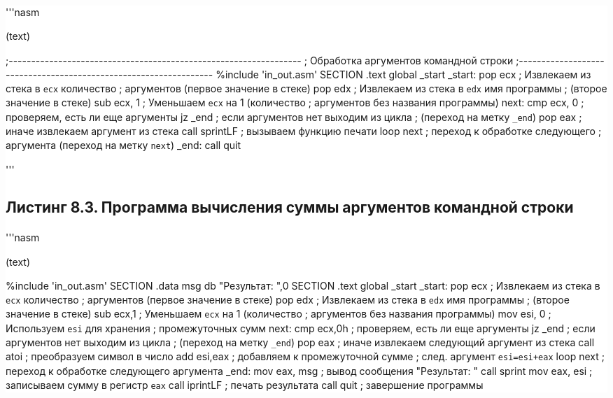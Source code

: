 '''nasm

(text)

;-----------------------------------------------------------------
; Обработка аргументов командной строки
;-----------------------------------------------------------------
%include 'in_out.asm'
SECTION .text
global _start
_start:
pop ecx ; Извлекаем из стека в `ecx` количество
; аргументов (первое значение в стеке)
pop edx ; Извлекаем из стека в `edx` имя программы
; (второе значение в стеке)
sub ecx, 1 ; Уменьшаем `ecx` на 1 (количество
; аргументов без названия программы)
next:
cmp ecx, 0 ; проверяем, есть ли еще аргументы
jz _end ; если аргументов нет выходим из цикла
; (переход на метку `_end`)
pop eax ; иначе извлекаем аргумент из стека
call sprintLF ; вызываем функцию печати
loop next ; переход к обработке следующего
; аргумента (переход на метку `next`)
_end:
call quit

'''

## Листинг 8.3. Программа вычисления суммы аргументов командной строки

'''nasm

(text)

%include 'in_out.asm'
SECTION .data
msg db "Результат: ",0
SECTION .text
global _start
_start:
pop ecx ; Извлекаем из стека в `ecx` количество
; аргументов (первое значение в стеке)
pop edx ; Извлекаем из стека в `edx` имя программы
; (второе значение в стеке)
sub ecx,1 ; Уменьшаем `ecx` на 1 (количество
; аргументов без названия программы)
mov esi, 0 ; Используем `esi` для хранения
; промежуточных сумм
next:
cmp ecx,0h ; проверяем, есть ли еще аргументы
jz _end ; если аргументов нет выходим из цикла
; (переход на метку `_end`)
pop eax ; иначе извлекаем следующий аргумент из стека
call atoi ; преобразуем символ в число
add esi,eax ; добавляем к промежуточной сумме
; след. аргумент `esi=esi+eax`
loop next ; переход к обработке следующего аргумента
_end:
mov eax, msg ; вывод сообщения "Результат: "
call sprint
mov eax, esi ; записываем сумму в регистр `eax`
call iprintLF ; печать результата
call quit ; завершение программы